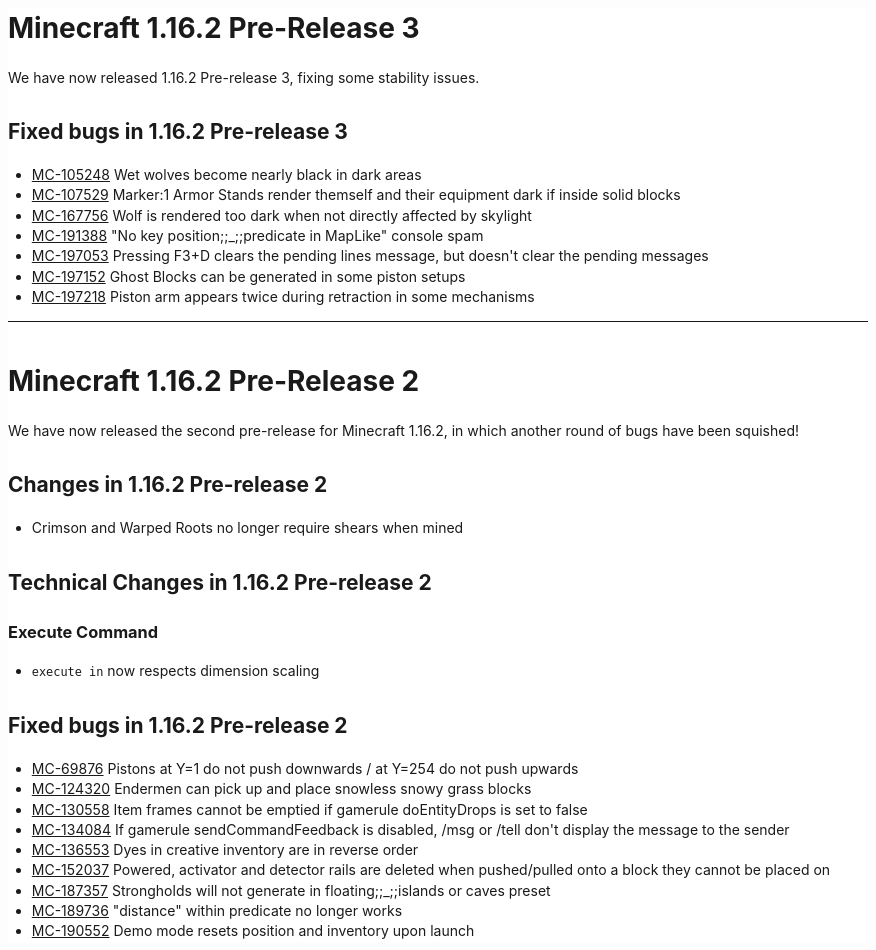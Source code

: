 
# Minecraft 1.16.2 Pre-Release 3

We have now released 1.16.2 Pre-release 3, fixing some stability issues.

## Fixed bugs in 1.16.2 Pre-release 3

-   [MC-105248](https://bugs.mojang.com/browse/MC-105248) Wet wolves become nearly black in dark areas
-   [MC-107529](https://bugs.mojang.com/browse/MC-107529) Marker:1 Armor Stands render themself and their equipment dark if inside solid blocks
-   [MC-167756](https://bugs.mojang.com/browse/MC-167756) Wolf is rendered too dark when not directly affected by skylight
-   [MC-191388](https://bugs.mojang.com/browse/MC-191388) "No key position;;_;;predicate in MapLike" console spam
-   [MC-197053](https://bugs.mojang.com/browse/MC-197053) Pressing F3+D clears the pending lines message, but doesn't clear the pending messages
-   [MC-197152](https://bugs.mojang.com/browse/MC-197152) Ghost Blocks can be generated in some piston setups
-   [MC-197218](https://bugs.mojang.com/browse/MC-197218) Piston arm appears twice during retraction in some mechanisms

---

# Minecraft 1.16.2 Pre-Release 2

We have now released the second pre-release for Minecraft 1.16.2, in which another round of bugs have been squished!

## Changes in 1.16.2 Pre-release 2

-   Crimson and Warped Roots no longer require shears when mined

## Technical Changes in 1.16.2 Pre-release 2

### Execute Command

-   `execute in` now respects dimension scaling

## Fixed bugs in 1.16.2 Pre-release 2

-   [MC-69876](https://bugs.mojang.com/browse/MC-69876) Pistons at Y=1 do not push downwards / at Y=254 do not push upwards
-   [MC-124320](https://bugs.mojang.com/browse/MC-124320) Endermen can pick up and place snowless snowy grass blocks
-   [MC-130558](https://bugs.mojang.com/browse/MC-130558) Item frames cannot be emptied if gamerule doEntityDrops is set to false
-   [MC-134084](https://bugs.mojang.com/browse/MC-134084) If gamerule sendCommandFeedback is disabled, /msg or /tell don't display the message to the sender
-   [MC-136553](https://bugs.mojang.com/browse/MC-136553) Dyes in creative inventory are in reverse order
-   [MC-152037](https://bugs.mojang.com/browse/MC-152037) Powered, activator and detector rails are deleted when pushed/pulled onto a block they cannot be placed on
-   [MC-187357](https://bugs.mojang.com/browse/MC-187357) Strongholds will not generate in floating;;_;;islands or caves preset
-   [MC-189736](https://bugs.mojang.com/browse/MC-189736) "distance" within predicate no longer works
-   [MC-190552](https://bugs.mojang.com/browse/MC-190552) Demo mode resets position and inventory upon launch